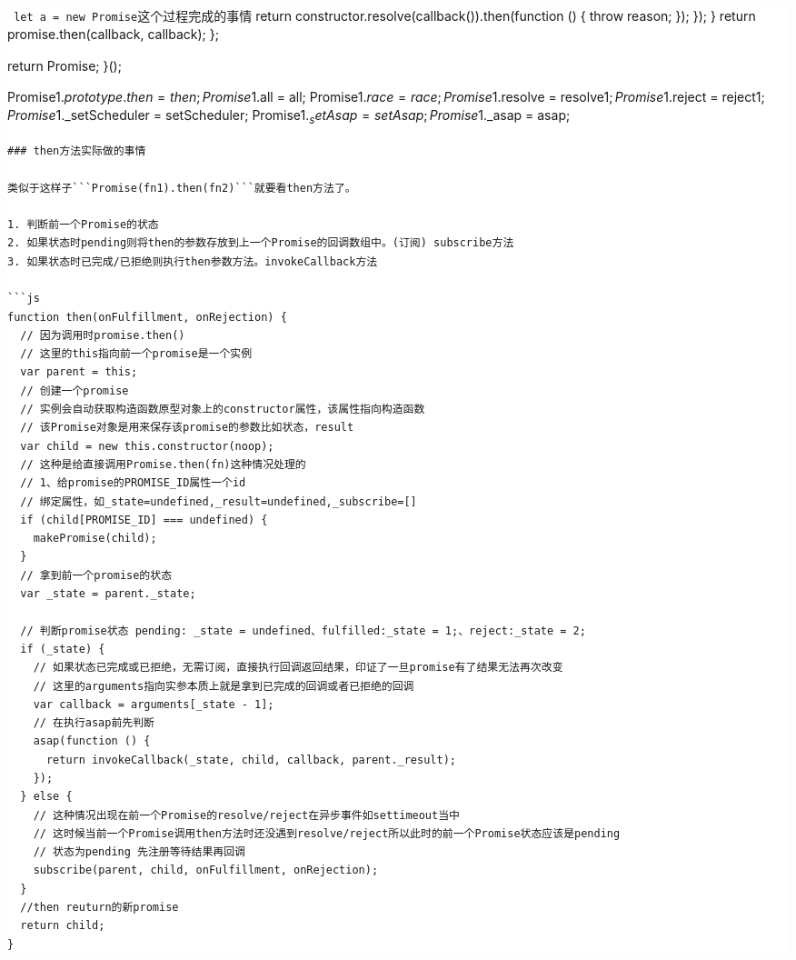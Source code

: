 ``` let a = new Promise```这个过程完成的事情
        return constructor.resolve(callback()).then(function () {
          throw reason;
        });
      });
    }
    return promise.then(callback, callback);
  };

  return Promise;
}();

Promise$1.prototype.then = then;
Promise$1.all = all;
Promise$1.race = race;
Promise$1.resolve = resolve$1;
Promise$1.reject = reject$1;
Promise$1._setScheduler = setScheduler;
Promise$1._setAsap = setAsap;
Promise$1._asap = asap;
```
### then方法实际做的事情

类似于这样子```Promise(fn1).then(fn2)```就要看then方法了。

1. 判断前一个Promise的状态
2. 如果状态时pending则将then的参数存放到上一个Promise的回调数组中。(订阅) subscribe方法
3. 如果状态时已完成/已拒绝则执行then参数方法。invokeCallback方法

```js
function then(onFulfillment, onRejection) {
  // 因为调用时promise.then()
  // 这里的this指向前一个promise是一个实例
  var parent = this;
  // 创建一个promise
  // 实例会自动获取构造函数原型对象上的constructor属性，该属性指向构造函数
  // 该Promise对象是用来保存该promise的参数比如状态，result
  var child = new this.constructor(noop);
  // 这种是给直接调用Promise.then(fn)这种情况处理的
  // 1、给promise的PROMISE_ID属性一个id
  // 绑定属性，如_state=undefined,_result=undefined,_subscribe=[]
  if (child[PROMISE_ID] === undefined) {
    makePromise(child);
  }
  // 拿到前一个promise的状态
  var _state = parent._state;

  // 判断promise状态 pending: _state = undefined、fulfilled:_state = 1;、reject:_state = 2;
  if (_state) {
    // 如果状态已完成或已拒绝，无需订阅，直接执行回调返回结果，印证了一旦promise有了结果无法再次改变
    // 这里的arguments指向实参本质上就是拿到已完成的回调或者已拒绝的回调
    var callback = arguments[_state - 1];
    // 在执行asap前先判断
    asap(function () {
      return invokeCallback(_state, child, callback, parent._result);
    });
  } else {
    // 这种情况出现在前一个Promise的resolve/reject在异步事件如settimeout当中
    // 这时候当前一个Promise调用then方法时还没遇到resolve/reject所以此时的前一个Promise状态应该是pending
    // 状态为pending 先注册等待结果再回调
    subscribe(parent, child, onFulfillment, onRejection);
  }
  //then reuturn的新promise
  return child;
}
```